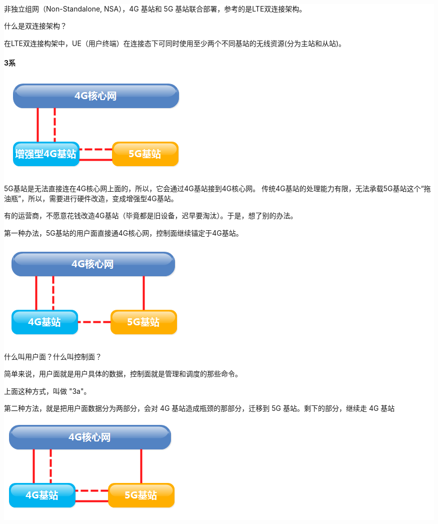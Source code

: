   非独立组网（Non-Standalone, NSA），4G 基站和 5G 基站联合部署，参考的是LTE双连接架构。
  
  什么是双连接架构？
  
  在LTE双连接构架中，UE（用户终端）在连接态下可同时使用至少两个不同基站的无线资源(分为主站和从站)。

#### 3系

  ![5G-NSA3](/images/posts/5G-NSA3.png)
  
  5G基站是无法直接连在4G核心网上面的，所以，它会通过4G基站接到4G核心网。
  传统4G基站的处理能力有限，无法承载5G基站这个“拖油瓶”，所以，需要进行硬件改造，变成增强型4G基站。
  
  有的运营商，不愿意花钱改造4G基站（毕竟都是旧设备，迟早要淘汰）。于是，想了别的办法。

  第一种办法，5G基站的用户面直接通4G核心网，控制面继续锚定于4G基站。

  ![5G-NSA3a](/images/posts/5G-NSA3a.png)
  
  什么叫用户面？什么叫控制面？

  简单来说，用户面就是用户具体的数据，控制面就是管理和调度的那些命令。

  上面这种方式，叫做 "3a"。

  第二种方法，就是把用户面数据分为两部分，会对 4G 基站造成瓶颈的那部分，迁移到 5G 基站。剩下的部分，继续走 4G 基站
  
  ![5G-NSA3x](/images/posts/5G-NSA3x.png)
  